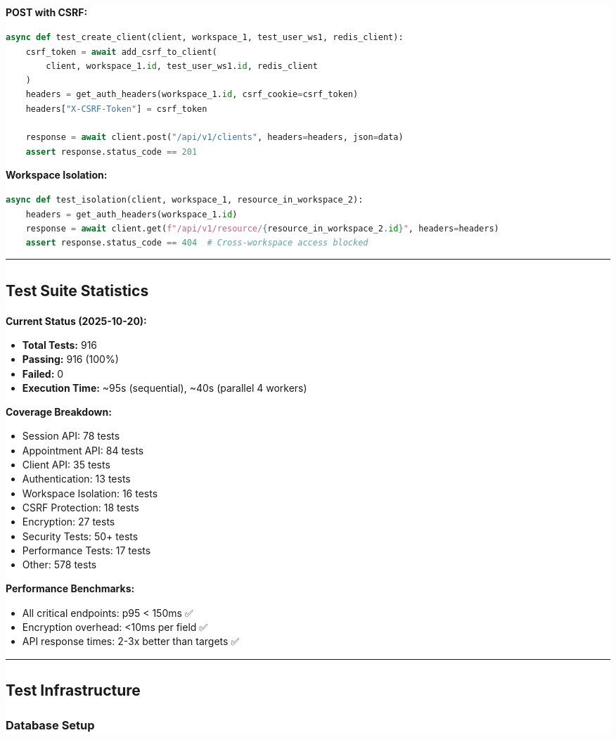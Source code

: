 **POST with CSRF:**
```python
async def test_create_client(client, workspace_1, test_user_ws1, redis_client):
    csrf_token = await add_csrf_to_client(
        client, workspace_1.id, test_user_ws1.id, redis_client
    )
    headers = get_auth_headers(workspace_1.id, csrf_cookie=csrf_token)
    headers["X-CSRF-Token"] = csrf_token

    response = await client.post("/api/v1/clients", headers=headers, json=data)
    assert response.status_code == 201
```

**Workspace Isolation:**
```python
async def test_isolation(client, workspace_1, resource_in_workspace_2):
    headers = get_auth_headers(workspace_1.id)
    response = await client.get(f"/api/v1/resource/{resource_in_workspace_2.id}", headers=headers)
    assert response.status_code == 404  # Cross-workspace access blocked
```

---

## Test Suite Statistics

**Current Status (2025-10-20):**
- **Total Tests:** 916
- **Passing:** 916 (100%)
- **Failed:** 0
- **Execution Time:** ~95s (sequential), ~40s (parallel 4 workers)

**Coverage Breakdown:**
- Session API: 78 tests
- Appointment API: 84 tests
- Client API: 35 tests
- Authentication: 13 tests
- Workspace Isolation: 16 tests
- CSRF Protection: 18 tests
- Encryption: 27 tests
- Security Tests: 50+ tests
- Performance Tests: 17 tests
- Other: 578 tests

**Performance Benchmarks:**
- All critical endpoints: p95 < 150ms ✅
- Encryption overhead: <10ms per field ✅
- API response times: 2-3x better than targets ✅

---

## Test Infrastructure

### Database Setup
